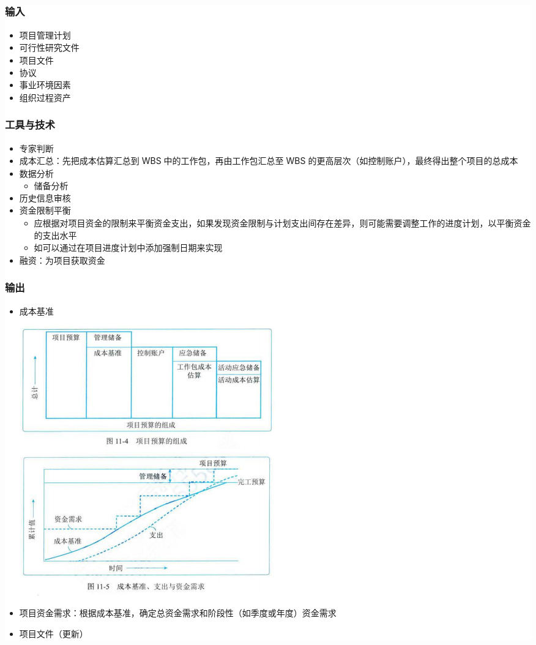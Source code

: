 ### 输入

- 项目管理计划
- 可行性研究文件
- 项目文件
- 协议
- 事业环境因素
- 组织过程资产

### 工具与技术

- 专家判断
- 成本汇总：先把成本估算汇总到 WBS 中的工作包，再由工作包汇总至 WBS 的更高层次（如控制账户），最终得出整个项目的总成本
- 数据分析
  - 储备分析
- 历史信息审核
- 资金限制平衡
  - 应根据对项目资金的限制来平衡资金支出，如果发现资金限制与计划支出间存在差异，则可能需要调整工作的进度计划，以平衡资金的支出水平
  - 如可以通过在项目进度计划中添加强制日期来实现
- 融资：为项目获取资金

### 输出

- 成本基准

  ![1693114670675](image/11.项目成本管理/1693114670675.png)
  ![1693114682828](image/11.项目成本管理/1693114682828.png)
- 项目资金需求：根据成本基准，确定总资金需求和阶段性（如季度或年度）资金需求
- 项目文件（更新）
